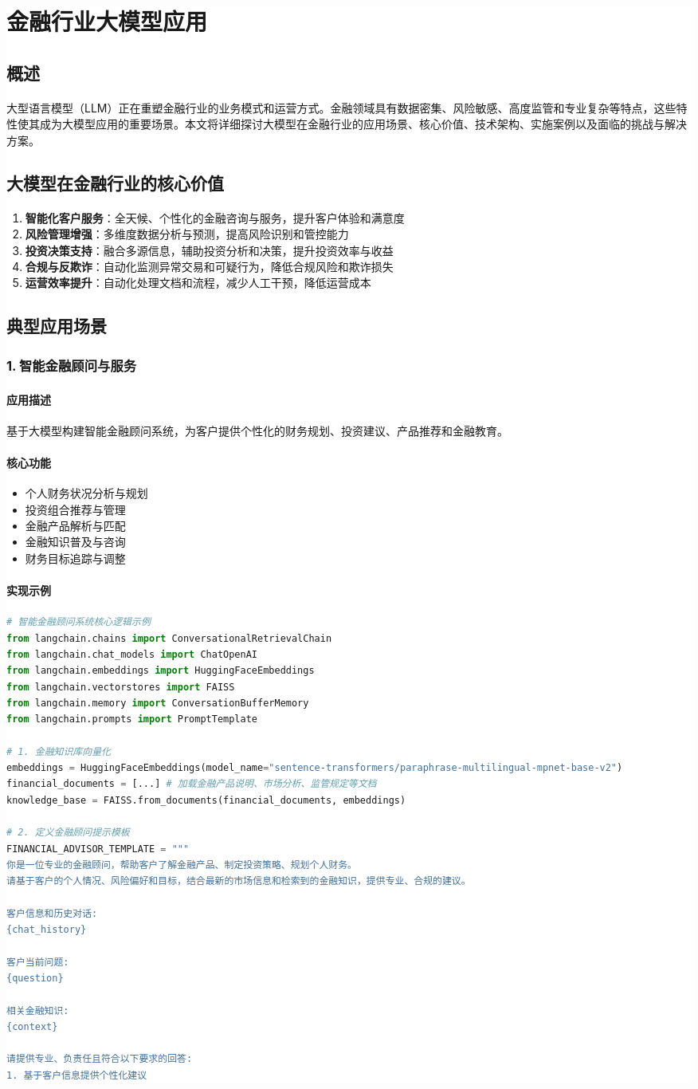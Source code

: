 # 金融行业大模型应用

## 概述

大型语言模型（LLM）正在重塑金融行业的业务模式和运营方式。金融领域具有数据密集、风险敏感、高度监管和专业复杂等特点，这些特性使其成为大模型应用的重要场景。本文将详细探讨大模型在金融行业的应用场景、核心价值、技术架构、实施案例以及面临的挑战与解决方案。

## 大模型在金融行业的核心价值

1. **智能化客户服务**：全天候、个性化的金融咨询与服务，提升客户体验和满意度
2. **风险管理增强**：多维度数据分析与预测，提高风险识别和管控能力
3. **投资决策支持**：融合多源信息，辅助投资分析和决策，提升投资效率与收益
4. **合规与反欺诈**：自动化监测异常交易和可疑行为，降低合规风险和欺诈损失
5. **运营效率提升**：自动化处理文档和流程，减少人工干预，降低运营成本

## 典型应用场景

### 1. 智能金融顾问与服务

#### 应用描述
基于大模型构建智能金融顾问系统，为客户提供个性化的财务规划、投资建议、产品推荐和金融教育。

#### 核心功能
- 个人财务状况分析与规划
- 投资组合推荐与管理
- 金融产品解析与匹配
- 金融知识普及与咨询
- 财务目标追踪与调整

#### 实现示例
```python
# 智能金融顾问系统核心逻辑示例
from langchain.chains import ConversationalRetrievalChain
from langchain.chat_models import ChatOpenAI
from langchain.embeddings import HuggingFaceEmbeddings
from langchain.vectorstores import FAISS
from langchain.memory import ConversationBufferMemory
from langchain.prompts import PromptTemplate

# 1. 金融知识库向量化
embeddings = HuggingFaceEmbeddings(model_name="sentence-transformers/paraphrase-multilingual-mpnet-base-v2")
financial_documents = [...] # 加载金融产品说明、市场分析、监管规定等文档
knowledge_base = FAISS.from_documents(financial_documents, embeddings)

# 2. 定义金融顾问提示模板
FINANCIAL_ADVISOR_TEMPLATE = """
你是一位专业的金融顾问，帮助客户了解金融产品、制定投资策略、规划个人财务。
请基于客户的个人情况、风险偏好和目标，结合最新的市场信息和检索到的金融知识，提供专业、合规的建议。

客户信息和历史对话:
{chat_history}

客户当前问题:
{question}

相关金融知识:
{context}

请提供专业、负责任且符合以下要求的回答:
1. 基于客户信息提供个性化建议
```